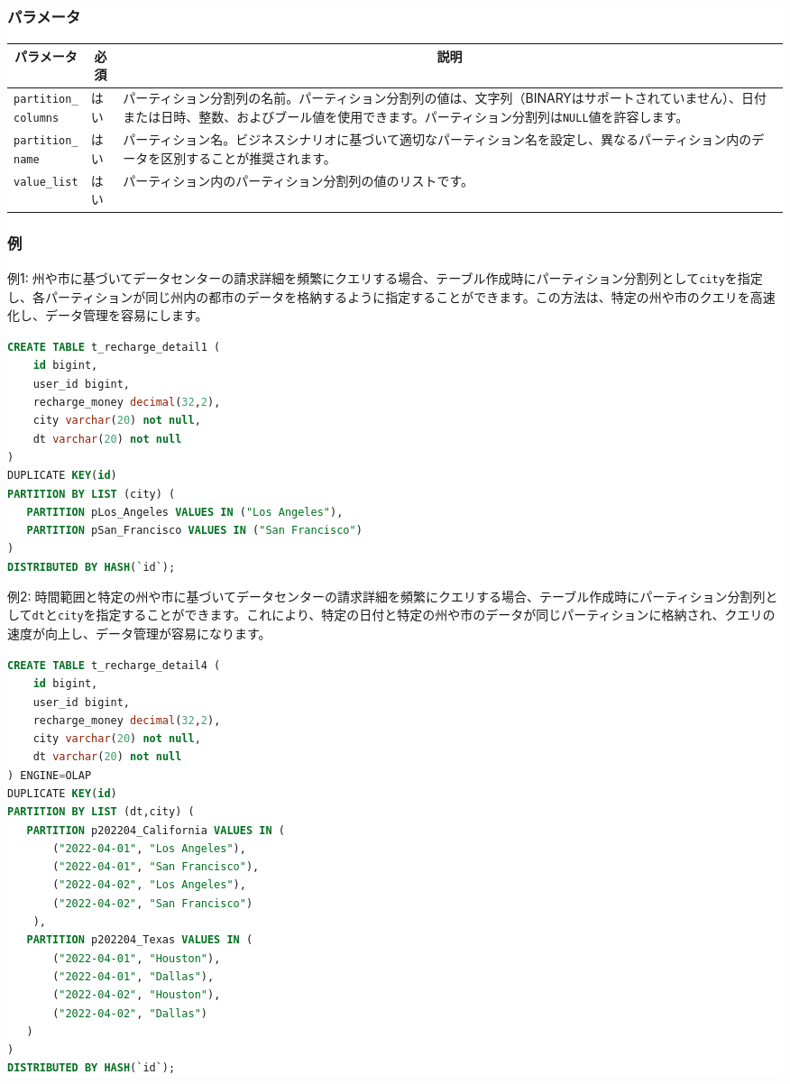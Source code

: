 
### パラメータ

| **パラメータ**      | **必須** | **説明**                                              |
| ------------------- | -------------- | ------------------------------------------------------------ |
| `partition_columns` | はい            | パーティション分割列の名前。パーティション分割列の値は、文字列（BINARYはサポートされていません）、日付または日時、整数、およびブール値を使用できます。パーティション分割列は`NULL`値を許容します。 |
| `partition_name`    | はい            | パーティション名。ビジネスシナリオに基づいて適切なパーティション名を設定し、異なるパーティション内のデータを区別することが推奨されます。 |
| `value_list`        | はい            | パーティション内のパーティション分割列の値のリストです。            |

### 例

例1: 州や市に基づいてデータセンターの請求詳細を頻繁にクエリする場合、テーブル作成時にパーティション分割列として`city`を指定し、各パーティションが同じ州内の都市のデータを格納するように指定することができます。この方法は、特定の州や市のクエリを高速化し、データ管理を容易にします。

```SQL
CREATE TABLE t_recharge_detail1 (
    id bigint,
    user_id bigint,
    recharge_money decimal(32,2), 
    city varchar(20) not null,
    dt varchar(20) not null
)
DUPLICATE KEY(id)
PARTITION BY LIST (city) (
   PARTITION pLos_Angeles VALUES IN ("Los Angeles"),
   PARTITION pSan_Francisco VALUES IN ("San Francisco")
)
DISTRIBUTED BY HASH(`id`);
```

例2: 時間範囲と特定の州や市に基づいてデータセンターの請求詳細を頻繁にクエリする場合、テーブル作成時にパーティション分割列として`dt`と`city`を指定することができます。これにより、特定の日付と特定の州や市のデータが同じパーティションに格納され、クエリの速度が向上し、データ管理が容易になります。

```SQL
CREATE TABLE t_recharge_detail4 (
    id bigint,
    user_id bigint,
    recharge_money decimal(32,2), 
    city varchar(20) not null,
    dt varchar(20) not null
) ENGINE=OLAP
DUPLICATE KEY(id)
PARTITION BY LIST (dt,city) (
   PARTITION p202204_California VALUES IN (
       ("2022-04-01", "Los Angeles"),
       ("2022-04-01", "San Francisco"),
       ("2022-04-02", "Los Angeles"),
       ("2022-04-02", "San Francisco")
    ),
   PARTITION p202204_Texas VALUES IN (
       ("2022-04-01", "Houston"),
       ("2022-04-01", "Dallas"),
       ("2022-04-02", "Houston"),
       ("2022-04-02", "Dallas")
   )
)
DISTRIBUTED BY HASH(`id`);
```
